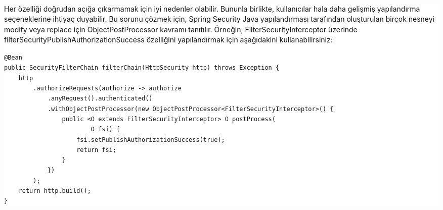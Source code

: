 Her özelliği doğrudan açığa çıkarmamak için iyi nedenler olabilir. Bununla birlikte, kullanıcılar hala daha gelişmiş
yapılandırma seçeneklerine ihtiyaç duyabilir. Bu sorunu çözmek için, Spring Security Java yapılandırması tarafından
oluşturulan birçok nesneyi modify veya replace için ObjectPostProcessor kavramı tanıtılır. Örneğin,
FilterSecurityInterceptor üzerinde filterSecurityPublishAuthorizationSuccess özelliğini yapılandırmak için aşağıdakini
kullanabilirsiniz:

```
@Bean
public SecurityFilterChain filterChain(HttpSecurity http) throws Exception {
	http
		.authorizeRequests(authorize -> authorize
			.anyRequest().authenticated()
			.withObjectPostProcessor(new ObjectPostProcessor<FilterSecurityInterceptor>() {
				public <O extends FilterSecurityInterceptor> O postProcess(
						O fsi) {
					fsi.setPublishAuthorizationSuccess(true);
					return fsi;
				}
			})
		);
	return http.build();
}
```